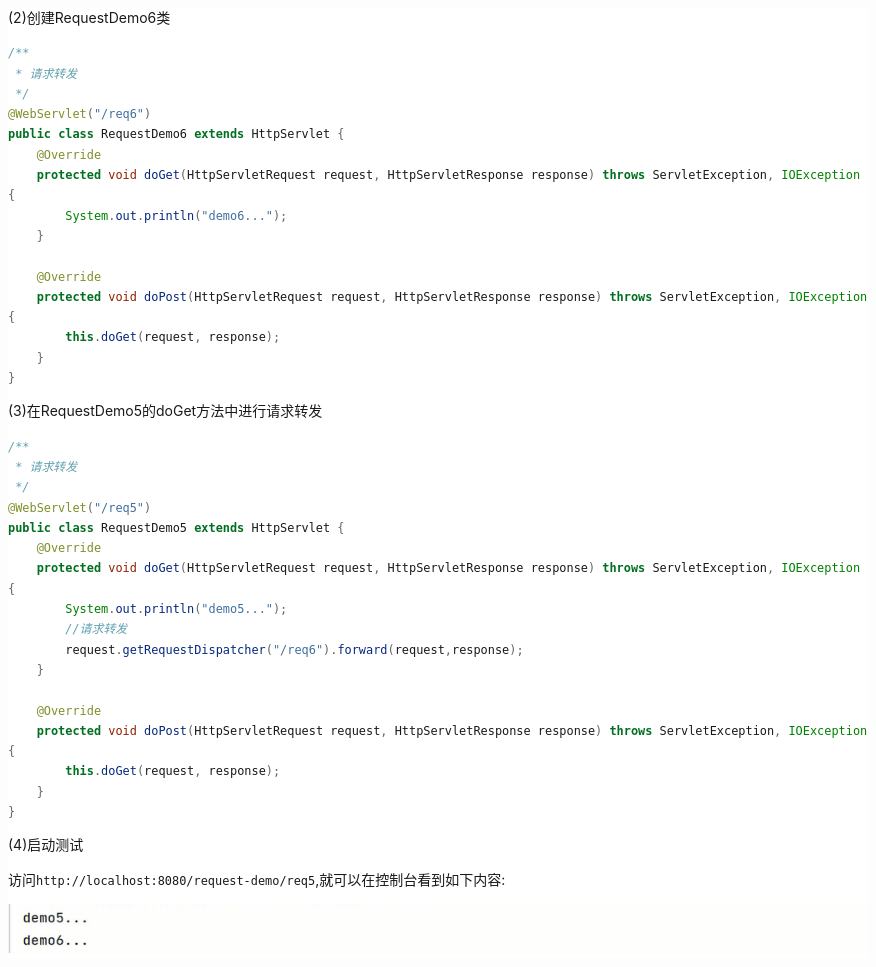 (2)创建RequestDemo6类

```java
/**
 * 请求转发
 */
@WebServlet("/req6")
public class RequestDemo6 extends HttpServlet {
    @Override
    protected void doGet(HttpServletRequest request, HttpServletResponse response) throws ServletException, IOException {
        System.out.println("demo6...");
    }

    @Override
    protected void doPost(HttpServletRequest request, HttpServletResponse response) throws ServletException, IOException {
        this.doGet(request, response);
    }
}
```

(3)在RequestDemo5的doGet方法中进行请求转发

```java
/**
 * 请求转发
 */
@WebServlet("/req5")
public class RequestDemo5 extends HttpServlet {
    @Override
    protected void doGet(HttpServletRequest request, HttpServletResponse response) throws ServletException, IOException {
        System.out.println("demo5...");
        //请求转发
        request.getRequestDispatcher("/req6").forward(request,response);
    }

    @Override
    protected void doPost(HttpServletRequest request, HttpServletResponse response) throws ServletException, IOException {
        this.doGet(request, response);
    }
}
```

(4)启动测试

访问`http://localhost:8080/request-demo/req5`,就可以在控制台看到如下内容:

![1628855192876](./assets/1628855192876.png)
